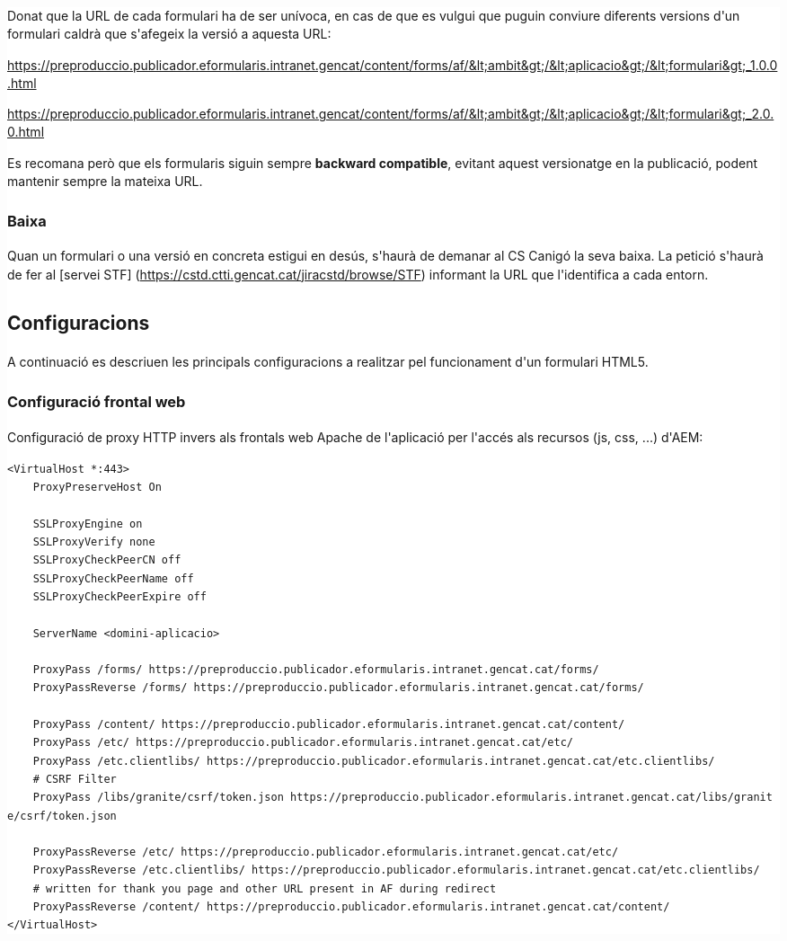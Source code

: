 Donat que la URL de cada formulari ha de ser unívoca, en cas de que es vulgui que puguin conviure diferents versions d'un formulari caldrà que s'afegeix la versió a aquesta URL:

https://preproduccio.publicador.eformularis.intranet.gencat/content/forms/af/&lt;ambit&gt;/&lt;aplicacio&gt;/&lt;formulari&gt;_1.0.0.html

https://preproduccio.publicador.eformularis.intranet.gencat/content/forms/af/&lt;ambit&gt;/&lt;aplicacio&gt;/&lt;formulari&gt;_2.0.0.html

Es recomana però que els formularis siguin sempre **backward compatible**, evitant aquest versionatge en la publicació, podent mantenir sempre la mateixa URL.

### Baixa

Quan un formulari o una versió en concreta estigui en desús, s'haurà de demanar al CS Canigó la seva baixa. La petició s'haurà de fer al [servei STF] (https://cstd.ctti.gencat.cat/jiracstd/browse/STF) informant la URL que l'identifica a cada entorn.

## Configuracions

A continuació es descriuen les principals configuracions a realitzar pel funcionament d'un formulari HTML5.

### Configuració frontal web

Configuració de proxy HTTP invers als frontals web Apache de l'aplicació per l'accés als recursos (js, css, ...) d'AEM:

	<VirtualHost *:443>
		ProxyPreserveHost On

		SSLProxyEngine on
		SSLProxyVerify none 
		SSLProxyCheckPeerCN off
		SSLProxyCheckPeerName off
		SSLProxyCheckPeerExpire off

		ServerName <domini-aplicacio>

		ProxyPass /forms/ https://preproduccio.publicador.eformularis.intranet.gencat.cat/forms/
		ProxyPassReverse /forms/ https://preproduccio.publicador.eformularis.intranet.gencat.cat/forms/

		ProxyPass /content/ https://preproduccio.publicador.eformularis.intranet.gencat.cat/content/
		ProxyPass /etc/ https://preproduccio.publicador.eformularis.intranet.gencat.cat/etc/
		ProxyPass /etc.clientlibs/ https://preproduccio.publicador.eformularis.intranet.gencat.cat/etc.clientlibs/
		# CSRF Filter
		ProxyPass /libs/granite/csrf/token.json https://preproduccio.publicador.eformularis.intranet.gencat.cat/libs/granite/csrf/token.json

		ProxyPassReverse /etc/ https://preproduccio.publicador.eformularis.intranet.gencat.cat/etc/
		ProxyPassReverse /etc.clientlibs/ https://preproduccio.publicador.eformularis.intranet.gencat.cat/etc.clientlibs/
		# written for thank you page and other URL present in AF during redirect
		ProxyPassReverse /content/ https://preproduccio.publicador.eformularis.intranet.gencat.cat/content/
	</VirtualHost>
	